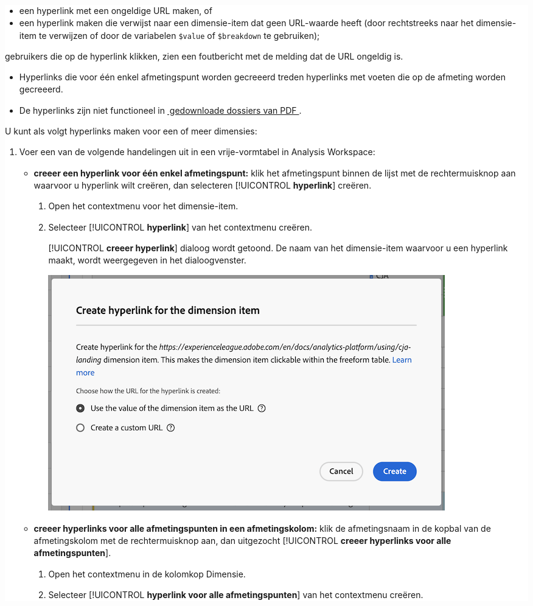    * een hyperlink met een ongeldige URL maken, of
   * een hyperlink maken die verwijst naar een dimensie-item dat geen URL-waarde heeft (door rechtstreeks naar het dimensie-item te verwijzen of door de variabelen `$value` of `$breakdown` te gebruiken);

  gebruikers die op de hyperlink klikken, zien een foutbericht met de melding dat de URL ongeldig is.

* Hyperlinks die voor één enkel afmetingspunt worden gecreeerd treden hyperlinks met voeten die op de afmeting worden gecreeerd.

* De hyperlinks zijn niet functioneel in [&#x200B; gedownloade dossiers van PDF &#x200B;](/help/analysis-workspace/export/download-send.md).

U kunt als volgt hyperlinks maken voor een of meer dimensies:

1. Voer een van de volgende handelingen uit in een vrije-vormtabel in Analysis Workspace:

   * **creeer een hyperlink voor één enkel afmetingspunt:** klik het afmetingspunt binnen de lijst met de rechtermuisknop aan waarvoor u hyperlink wilt creëren, dan selecteren [!UICONTROL **hyperlink**] creëren.

      1. Open het contextmenu voor het dimensie-item.
      1. Selecteer [!UICONTROL **hyperlink**] van het contextmenu creëren.

         [!UICONTROL **creeer hyperlink**] dialoog wordt getoond. De naam van het dimensie-item waarvoor u een hyperlink maakt, wordt weergegeven in het dialoogvenster.

         ![&#x200B; creeer hyperlink voor één enkel puntdialoog &#x200B;](assets/hyperlink-dialog-single.png)

   * **creeer hyperlinks voor alle afmetingspunten in een afmetingskolom:** klik de afmetingsnaam in de kopbal van de afmetingskolom met de rechtermuisknop aan, dan uitgezocht [!UICONTROL **creeer hyperlinks voor alle afmetingspunten**].

      1. Open het contextmenu in de kolomkop Dimensie.
      1. Selecteer [!UICONTROL **hyperlink voor alle afmetingspunten**] van het contextmenu creëren.

         <!-- Do we really need a screenshot ![Create hyperlink for a dimension](assets/hyperlink-multiple-add.png) -->
